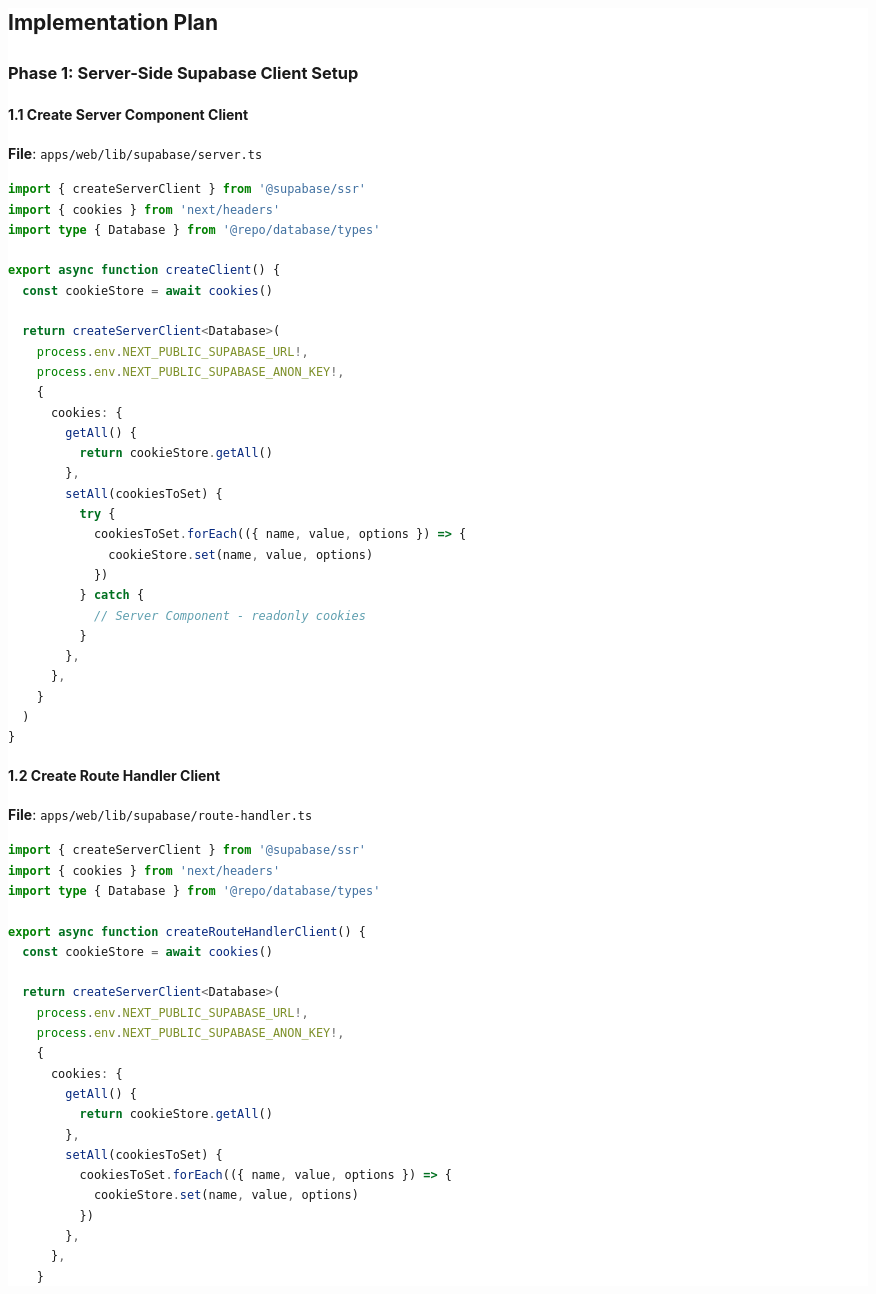 ## Implementation Plan

### Phase 1: Server-Side Supabase Client Setup

#### 1.1 Create Server Component Client
**File**: `apps/web/lib/supabase/server.ts`

```typescript
import { createServerClient } from '@supabase/ssr'
import { cookies } from 'next/headers'
import type { Database } from '@repo/database/types'

export async function createClient() {
  const cookieStore = await cookies()

  return createServerClient<Database>(
    process.env.NEXT_PUBLIC_SUPABASE_URL!,
    process.env.NEXT_PUBLIC_SUPABASE_ANON_KEY!,
    {
      cookies: {
        getAll() {
          return cookieStore.getAll()
        },
        setAll(cookiesToSet) {
          try {
            cookiesToSet.forEach(({ name, value, options }) => {
              cookieStore.set(name, value, options)
            })
          } catch {
            // Server Component - readonly cookies
          }
        },
      },
    }
  )
}
```

#### 1.2 Create Route Handler Client
**File**: `apps/web/lib/supabase/route-handler.ts`

```typescript
import { createServerClient } from '@supabase/ssr'
import { cookies } from 'next/headers'
import type { Database } from '@repo/database/types'

export async function createRouteHandlerClient() {
  const cookieStore = await cookies()

  return createServerClient<Database>(
    process.env.NEXT_PUBLIC_SUPABASE_URL!,
    process.env.NEXT_PUBLIC_SUPABASE_ANON_KEY!,
    {
      cookies: {
        getAll() {
          return cookieStore.getAll()
        },
        setAll(cookiesToSet) {
          cookiesToSet.forEach(({ name, value, options }) => {
            cookieStore.set(name, value, options)
          })
        },
      },
    }
```
